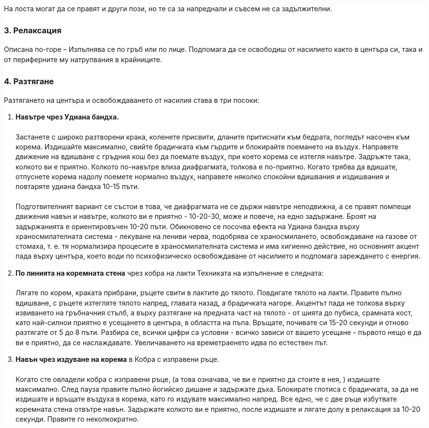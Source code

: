 На лоста могат да се правят и други пози, но те са за напреднали и съвсем не са задължителни.

### 3. Релаксация

Описана по-горе – Изпълнява се по гръб или по лице. Подпомага да се освободиш от насилието както в центъра си, така и от периферните му натрупвания в крайниците.

### 4. Разтягане

Разтягането на центъра и освобождаването от насилия става в три посоки:

1. **Навътре чрез Удиана бандха.**<br /><br />Застанете с широко разтворени крака, коленете присвити, дланите притиснати към бедрата, погледът насочен към корема. Издишайте максимално, свийте брадичката към гърдите и блокирайте поемането на въздух. Направете движение на вдишване с гръдния кош без да поемате въздух, при което корема се изтегля навътре. Задръжте така, колкото ви е приятно. Колкото по-навътре влиза диафрагмата, толкова е по-приятно. Когато трябва да вдишате, отпуснете корема надолу поемете нормално въздух, направете няколко спокойни вдишвания и издишвания и повтаряте удиана бандха 10-15 пъти.<br /><br />Подготвителният вариант се състои в това, че диафрагмата не се държи навътре неподвижна, а се правят помпещи движения навън и навътре, колкото ви е приятно - 10-20-30, може и повече, на едно задържане. Броят на задържанията е ориентировъчен 10-20 пъти. Обикновено се посочва ефекта на Удиана бандха върху храносмилателната система - лекуване на лениви черва, подобрява се храносмилането, освобождаване на газове от стомаха, т. е. тя нормализира процесите в храносмилателната система и има хигиенно действие, но основният акцент пада върху центъра, което води по психофизическо освобождаване от насилието и подпомага зареждането с енергия.

1. **По линията на коремната стена** чрез кобра на лакти Техниката на изпълнение е следната: <br /><br />Лягате по корем, краката прибрани, ръцете свити в лактите до тялото. Повдигате тялото на лакти. Правите пълно вдишване, с ръцете изтегляте тялото напред, главата назад, а брадичката нагоре. Акцентът пада не толкова върху извиването на гръбначния стълб, а върху разтягане на предната част на тялото - от шията до пубиса, срамната кост, като най-силнои приятно е усещането в центъра, в областта на пъпа. Връщате, почивате си 15-20 секунди и отново разтягате от 5 до 8 пъти. Разбира се, всички цифри са условни - всичко зависи от вашето усещане - първото нещо е да ви е приятно, да се наслаждавате. Увеличаването на времетраенето идва по естествен път.

1. **Навън чрез издуване на корема** в Кобра с изправени ръце.<br /><br />Когато сте овладели кобра с изправени ръце, (а това означава, че ви е приятно да стоите в нея, ) издишате максимално. След пауза правите пълно йогийско дишане и задържате дъха. Блокирате глотиса с брадичката, за да не издишате и връщате въздуха в корема, като го издувате максимално напред. Все едно, че с две ръце избутвате коремната стена отвътре навън. Задържате колкото ви е приятно, после издишате и лягате долу в релаксация за 10-20 секунди. Правите го неколкократно.
